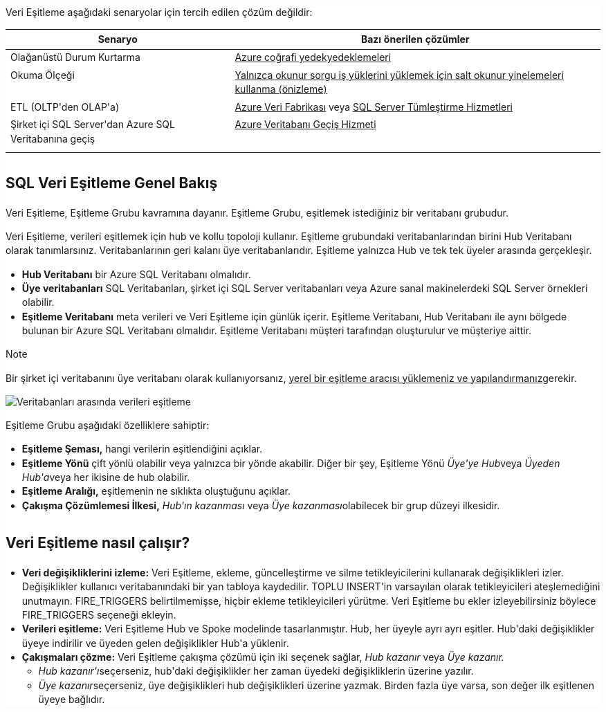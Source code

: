 Veri Eşitleme aşağıdaki senaryolar için tercih edilen çözüm değildir:

| Senaryo | Bazı önerilen çözümler |
|----------|----------------------------|
| Olağanüstü Durum Kurtarma | [Azure coğrafi yedekyedeklemeleri](sql-database-automated-backups.md) |
| Okuma Ölçeği | [Yalnızca okunur sorgu iş yüklerini yüklemek için salt okunur yinelemeleri kullanma (önizleme)](sql-database-read-scale-out.md) |
| ETL (OLTP'den OLAP'a) | [Azure Veri Fabrikası](https://azure.microsoft.com/services/data-factory/) veya [SQL Server Tümleştirme Hizmetleri](https://docs.microsoft.com/sql/integration-services/sql-server-integration-services) |
| Şirket içi SQL Server'dan Azure SQL Veritabanına geçiş | [Azure Veritabanı Geçiş Hizmeti](https://azure.microsoft.com/services/database-migration/) |
|||

## <a name="overview-of-sql-data-sync"></a>SQL Veri Eşitleme Genel Bakış

Veri Eşitleme, Eşitleme Grubu kavramına dayanır. Eşitleme Grubu, eşitlemek istediğiniz bir veritabanı grubudur.

Veri Eşitleme, verileri eşitlemek için hub ve kollu topoloji kullanır. Eşitleme grubundaki veritabanlarından birini Hub Veritabanı olarak tanımlarsınız. Veritabanlarının geri kalanı üye veritabanlarıdır. Eşitleme yalnızca Hub ve tek tek üyeler arasında gerçekleşir.

- **Hub Veritabanı** bir Azure SQL Veritabanı olmalıdır.
- **Üye veritabanları** SQL Veritabanları, şirket içi SQL Server veritabanları veya Azure sanal makinelerdeki SQL Server örnekleri olabilir.
- **Eşitleme Veritabanı** meta verileri ve Veri Eşitleme için günlük içerir. Eşitleme Veritabanı, Hub Veritabanı ile aynı bölgede bulunan bir Azure SQL Veritabanı olmalıdır. Eşitleme Veritabanı müşteri tarafından oluşturulur ve müşteriye aittir.

> [!NOTE]
> Bir şirket içi veritabanını üye veritabanı olarak kullanıyorsanız, [yerel bir eşitleme aracısı yüklemeniz ve yapılandırmanız](sql-database-get-started-sql-data-sync.md#add-on-prem)gerekir.

![Veritabanları arasında verileri eşitleme](media/sql-database-sync-data/sync-data-overview.png)

Eşitleme Grubu aşağıdaki özelliklere sahiptir:

- **Eşitleme Şeması,** hangi verilerin eşitlendiğini açıklar.
- **Eşitleme Yönü** çift yönlü olabilir veya yalnızca bir yönde akabilir. Diğer bir şey, Eşitleme Yönü *Üye'ye Hub*veya *Üyeden Hub'a*veya her ikisine de hub olabilir.
- **Eşitleme Aralığı,** eşitlemenin ne sıklıkta oluştuğunu açıklar.
- **Çakışma Çözümlemesi İlkesi,** *Hub'ın kazanması* veya *Üye kazanması*olabilecek bir grup düzeyi ilkesidir.

## <a name="how-does-data-sync-work"></a>Veri Eşitleme nasıl çalışır?

- **Veri değişikliklerini izleme:** Veri Eşitleme, ekleme, güncelleştirme ve silme tetikleyicilerini kullanarak değişiklikleri izler. Değişiklikler kullanıcı veritabanındaki bir yan tabloya kaydedilir. TOPLU INSERT'in varsayılan olarak tetikleyicileri ateşlemediğini unutmayın. FIRE_TRIGGERS belirtilmemişse, hiçbir ekleme tetikleyicileri yürütme. Veri Eşitleme bu ekler izleyebilirsiniz böylece FIRE_TRIGGERS seçeneği ekleyin. 
- **Verileri eşitleme:** Veri Eşitleme Hub ve Spoke modelinde tasarlanmıştır. Hub, her üyeyle ayrı ayrı eşitler. Hub'daki değişiklikler üyeye indirilir ve üyeden gelen değişiklikler Hub'a yüklenir.
- **Çakışmaları çözme:** Veri Eşitleme çakışma çözümü için iki seçenek sağlar, *Hub kazanır* veya *Üye kazanır.*
  - *Hub kazanır'ı*seçerseniz, hub'daki değişiklikler her zaman üyedeki değişikliklerin üzerine yazılır.
  - *Üye kazanır*seçerseniz, üye değişiklikleri hub değişiklikleri üzerine yazmak. Birden fazla üye varsa, son değer ilk eşitlenen üyeye bağlıdır.
